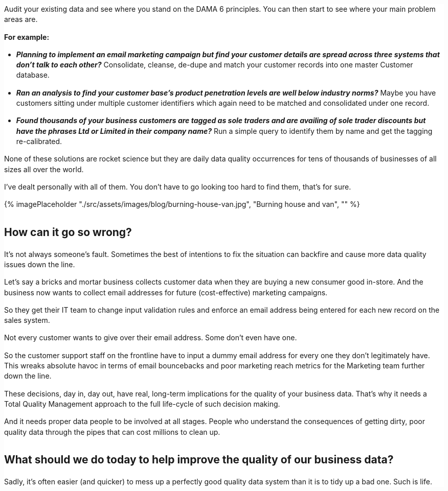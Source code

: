 Audit your existing data and see where you stand on the DAMA 6 principles. You can then start to see where your main problem areas are. 

**For example:**

- **_Planning to implement an email marketing campaign but find your customer details are spread across three systems that don’t talk to each other?_** Consolidate, cleanse, de-dupe and match your customer records into one master Customer database.

- **_Ran an analysis to find your customer base’s product penetration levels are well below industry norms?_** Maybe you have customers sitting under multiple customer identifiers which again need to be matched and consolidated under one record.

- **_Found thousands of your business customers are tagged as sole traders and are availing of sole trader discounts but have the phrases Ltd or Limited in their company name?_** Run a simple query to identify them by name and get the tagging re-calibrated.

None of these solutions are rocket science but they are daily data quality occurrences for tens of thousands of businesses of all sizes all over the world.

I’ve dealt personally with all of them. You don’t have to go looking too hard to find them, that’s for sure.

{% imagePlaceholder "./src/assets/images/blog/burning-house-van.jpg", "Burning house and van", "" %}

## How can it go so wrong?

It’s not always someone’s fault. Sometimes the best of intentions to fix the situation can backfire and cause more data quality issues down the line.

Let’s say a bricks and mortar business collects customer data when they are buying a new consumer good in-store. And the business now wants to collect email addresses for future (cost-effective) marketing campaigns.

So they get their IT team to change input validation rules and enforce an email address being entered for each new record on the sales system.

Not every customer wants to give over their email address. Some don’t even have one.

So the customer support staff on the frontline have to input a dummy email address for every one they don’t legitimately have. This wreaks absolute havoc in terms of email bouncebacks and poor marketing reach metrics for the Marketing team further down the line.

These decisions, day in, day out, have real, long-term implications for the quality of your business data. That’s why it needs a Total Quality Management approach to the full life-cycle of such decision making.

And it needs proper data people to be involved at all stages. People who understand the consequences of getting dirty, poor quality data through the pipes that can cost millions to clean up.

## What should we do today to help improve the quality of our business data?

Sadly, it’s often easier (and quicker) to mess up a perfectly good quality data system than it is to tidy up a bad one. Such is life.
